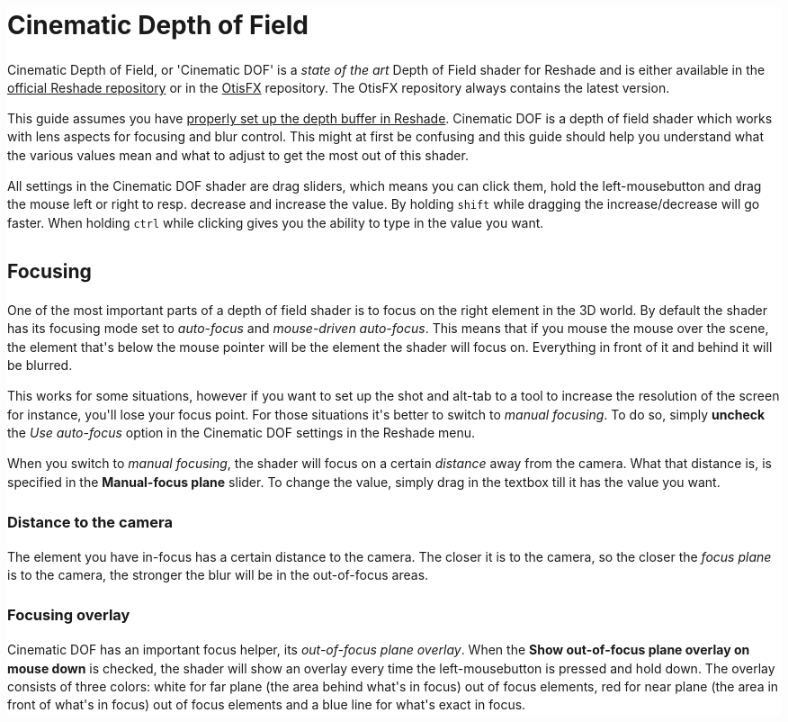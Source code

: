 Cinematic Depth of Field
=========================

Cinematic Depth of Field, or 'Cinematic DOF' is a *state of the art* Depth of Field shader for Reshade and is either available in the 
[official Reshade repository](https://github.com/crosire/reshade-shaders) or in the 
[OtisFX](https://github.com/FransBouma/OtisFX) repository. The OtisFX repository always contains the latest version. 

This guide assumes you have [properly set up the depth buffer in Reshade](../setupreshade.htm#checking-depth-buffer-access).
Cinematic DOF is a depth of field shader which works with lens aspects for focusing and blur control. This might at first be confusing 
and this guide should help you understand what the various values mean and what to adjust to get the most out of this shader. 

All settings in the Cinematic DOF shader are drag sliders, which means you can click them, hold the left-mousebutton and drag the mouse
left or right to resp. decrease and increase the value. By holding `shift` while dragging the increase/decrease will go faster. When holding
`ctrl` while clicking gives you the ability to type in the value you want. 

## Focusing
One of the most important parts of a depth of field shader is to focus on the right element in the 3D world. By default the 
shader has its focusing mode set to *auto-focus* and *mouse-driven auto-focus*. This means that if you mouse the mouse over the scene, the 
element that's below the mouse pointer will be the element the shader will focus on. Everything in front of it and behind it will be blurred.

This works for some situations, however if you want to set up the shot and alt-tab to a tool to increase the resolution of the screen for instance,
you'll lose your focus point. For those situations it's better to switch to *manual focusing*. To do so, simply **uncheck** the *Use auto-focus*
option in the Cinematic DOF settings in the Reshade menu. 

When you switch to *manual focusing*, the shader will focus on a certain *distance* away from the camera. What that distance is, is specified in the
**Manual-focus plane** slider. To change the value, simply drag in the textbox till it has the value you want. 

### Distance to the camera
The element you have in-focus has a certain distance to the camera. The closer it is to the camera, so the closer the *focus plane* is to the camera, 
the stronger the blur will be in the out-of-focus areas. 

### Focusing overlay
Cinematic DOF has an important focus helper, its *out-of-focus plane overlay*. When the **Show out-of-focus plane overlay on mouse down** is checked,
the shader will show an overlay every time the left-mousebutton is pressed and hold down. The overlay consists of three colors: white for far plane 
(the area behind what's in focus) out of focus elements, red for near plane (the area in front of what's in focus) out of focus elements and a blue
line for what's exact in focus. 

